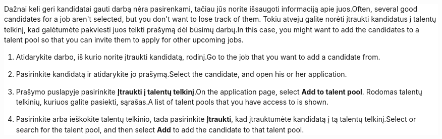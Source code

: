 <span data-ttu-id="c0a7f-207">Dažnai keli geri kandidatai gauti darbą nėra pasirenkami, tačiau jūs norite išsaugoti informaciją apie juos.</span><span class="sxs-lookup"><span data-stu-id="c0a7f-207">Often, several good candidates for a job aren't selected, but you don't want to lose track of them.</span></span> <span data-ttu-id="c0a7f-208">Tokiu atveju galite norėti įtraukti kandidatus į talentų telkinį, kad galėtumėte pakviesti juos teikti prašymą dėl būsimų darbų.</span><span class="sxs-lookup"><span data-stu-id="c0a7f-208">In this case, you might want to add the candidates to a talent pool so that you can invite them to apply for other upcoming jobs.</span></span>

1. <span data-ttu-id="c0a7f-209">Atidarykite darbo, iš kurio norite įtraukti kandidatą, rodinį.</span><span class="sxs-lookup"><span data-stu-id="c0a7f-209">Go to the job that you want to add a candidate from.</span></span>

1. <span data-ttu-id="c0a7f-210">Pasirinkite kandidatą ir atidarykite jo prašymą.</span><span class="sxs-lookup"><span data-stu-id="c0a7f-210">Select the candidate, and open his or her application.</span></span>

1. <span data-ttu-id="c0a7f-211">Prašymo puslapyje pasirinkite **Įtraukti į talentų telkinį**.</span><span class="sxs-lookup"><span data-stu-id="c0a7f-211">On the application page, select **Add to talent pool**.</span></span> <span data-ttu-id="c0a7f-212">Rodomas talentų telkinių, kuriuos galite pasiekti, sąrašas.</span><span class="sxs-lookup"><span data-stu-id="c0a7f-212">A list of talent pools that you have access to is shown.</span></span>

1. <span data-ttu-id="c0a7f-213">Pasirinkite arba ieškokite talentų telkinio, tada pasirinkite **Įtraukti**, kad įtrauktumėte kandidatą į tą talentų telkinį.</span><span class="sxs-lookup"><span data-stu-id="c0a7f-213">Select or search for the talent pool, and then select **Add** to add the candidate to that talent pool.</span></span>
